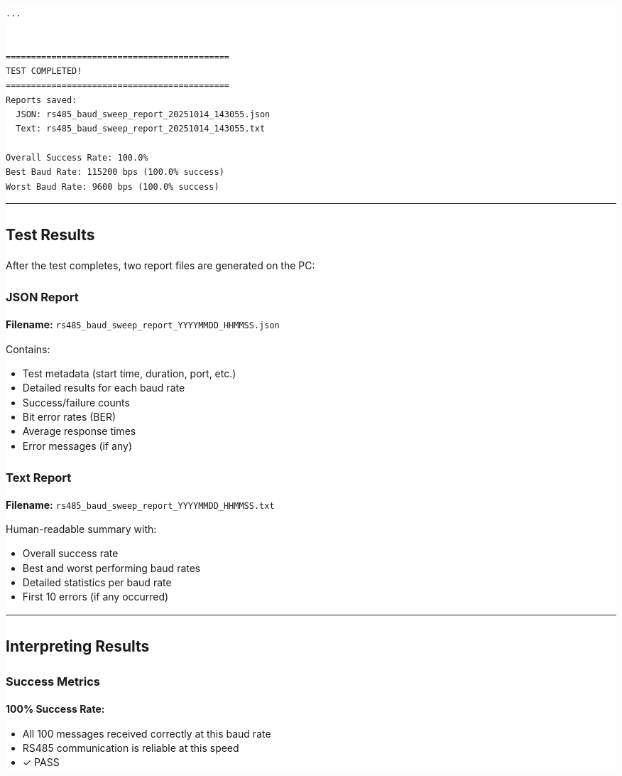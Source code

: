 ```
...


============================================
TEST COMPLETED!
============================================
Reports saved:
  JSON: rs485_baud_sweep_report_20251014_143055.json
  Text: rs485_baud_sweep_report_20251014_143055.txt

Overall Success Rate: 100.0%
Best Baud Rate: 115200 bps (100.0% success)
Worst Baud Rate: 9600 bps (100.0% success)
```

---

## Test Results

After the test completes, two report files are generated on the PC:

### JSON Report
**Filename:** `rs485_baud_sweep_report_YYYYMMDD_HHMMSS.json`

Contains:
- Test metadata (start time, duration, port, etc.)
- Detailed results for each baud rate
- Success/failure counts
- Bit error rates (BER)
- Average response times
- Error messages (if any)

### Text Report
**Filename:** `rs485_baud_sweep_report_YYYYMMDD_HHMMSS.txt`

Human-readable summary with:
- Overall success rate
- Best and worst performing baud rates
- Detailed statistics per baud rate
- First 10 errors (if any occurred)

---

## Interpreting Results

### Success Metrics

**100% Success Rate:**
- All 100 messages received correctly at this baud rate
- RS485 communication is reliable at this speed
- ✓ PASS
